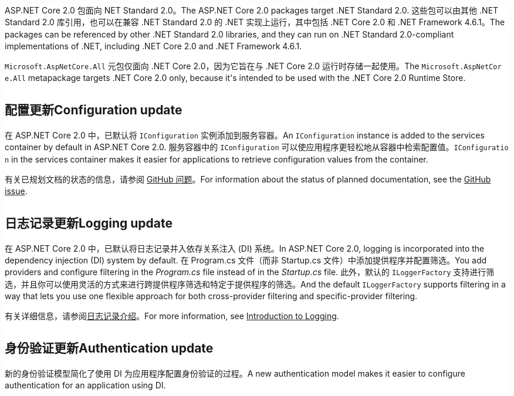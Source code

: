 <span data-ttu-id="5f442-123">ASP.NET Core 2.0 包面向 NET Standard 2.0。</span><span class="sxs-lookup"><span data-stu-id="5f442-123">The ASP.NET Core 2.0 packages target .NET Standard 2.0.</span></span> <span data-ttu-id="5f442-124">这些包可以由其他 .NET Standard 2.0 库引用，也可以在兼容 .NET Standard 2.0 的 .NET 实现上运行，其中包括 .NET Core 2.0 和 .NET Framework 4.6.1。</span><span class="sxs-lookup"><span data-stu-id="5f442-124">The packages can be referenced by other .NET Standard 2.0 libraries, and they can run on .NET Standard 2.0-compliant implementations of .NET, including .NET Core 2.0 and .NET Framework 4.6.1.</span></span> 

<span data-ttu-id="5f442-125">`Microsoft.AspNetCore.All` 元包仅面向 .NET Core 2.0，因为它旨在与 .NET Core 2.0 运行时存储一起使用。</span><span class="sxs-lookup"><span data-stu-id="5f442-125">The `Microsoft.AspNetCore.All` metapackage targets .NET Core 2.0 only, because it's intended to be used with the .NET Core 2.0 Runtime Store.</span></span>

## <a name="configuration-update"></a><span data-ttu-id="5f442-126">配置更新</span><span class="sxs-lookup"><span data-stu-id="5f442-126">Configuration update</span></span>

<span data-ttu-id="5f442-127">在 ASP.NET Core 2.0 中，已默认将 `IConfiguration` 实例添加到服务容器。</span><span class="sxs-lookup"><span data-stu-id="5f442-127">An `IConfiguration` instance is added to the services container by default in ASP.NET Core 2.0.</span></span> <span data-ttu-id="5f442-128">服务容器中的 `IConfiguration` 可以使应用程序更轻松地从容器中检索配置值。</span><span class="sxs-lookup"><span data-stu-id="5f442-128">`IConfiguration` in the services container makes it easier for applications to retrieve configuration values from the container.</span></span>

<span data-ttu-id="5f442-129">有关已规划文档的状态的信息，请参阅 [GitHub 问题](https://github.com/dotnet/AspNetCore.Docs/issues/3387)。</span><span class="sxs-lookup"><span data-stu-id="5f442-129">For information about the status of planned documentation, see the [GitHub issue](https://github.com/dotnet/AspNetCore.Docs/issues/3387).</span></span>

## <a name="logging-update"></a><span data-ttu-id="5f442-130">日志记录更新</span><span class="sxs-lookup"><span data-stu-id="5f442-130">Logging update</span></span>

<span data-ttu-id="5f442-131">在 ASP.NET Core 2.0 中，已默认将日志记录并入依存关系注入 (DI) 系统。</span><span class="sxs-lookup"><span data-stu-id="5f442-131">In ASP.NET Core 2.0, logging is incorporated into the dependency injection (DI) system by default.</span></span> <span data-ttu-id="5f442-132">在 Program.cs  文件（而非 Startup.cs  文件）中添加提供程序并配置筛选。</span><span class="sxs-lookup"><span data-stu-id="5f442-132">You add providers and configure filtering in the *Program.cs* file instead of in the *Startup.cs* file.</span></span> <span data-ttu-id="5f442-133">此外，默认的 `ILoggerFactory` 支持进行筛选，并且你可以使用灵活的方式来进行跨提供程序筛选和特定于提供程序的筛选。</span><span class="sxs-lookup"><span data-stu-id="5f442-133">And the default `ILoggerFactory` supports filtering in a way that lets you use one flexible approach for both cross-provider filtering and specific-provider filtering.</span></span>

<span data-ttu-id="5f442-134">有关详细信息，请参阅[日志记录介绍](xref:fundamentals/logging/index)。</span><span class="sxs-lookup"><span data-stu-id="5f442-134">For more information, see [Introduction to Logging](xref:fundamentals/logging/index).</span></span>

## <a name="authentication-update"></a><span data-ttu-id="5f442-135">身份验证更新</span><span class="sxs-lookup"><span data-stu-id="5f442-135">Authentication update</span></span>

<span data-ttu-id="5f442-136">新的身份验证模型简化了使用 DI 为应用程序配置身份验证的过程。</span><span class="sxs-lookup"><span data-stu-id="5f442-136">A new authentication model makes it easier to configure authentication for an application using DI.</span></span>
